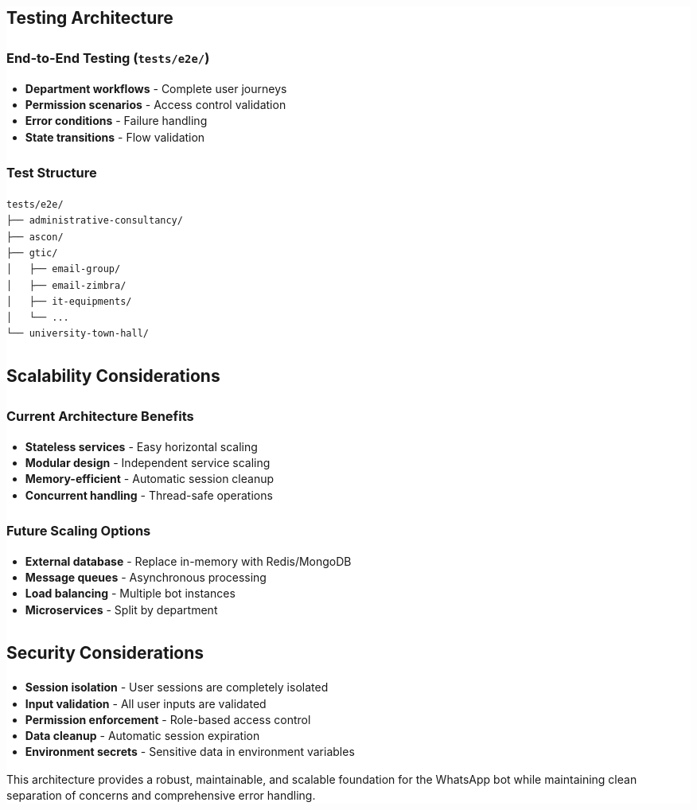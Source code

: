 ## Testing Architecture

### **End-to-End Testing (`tests/e2e/`)**
- **Department workflows** - Complete user journeys
- **Permission scenarios** - Access control validation
- **Error conditions** - Failure handling
- **State transitions** - Flow validation

### **Test Structure**
```
tests/e2e/
├── administrative-consultancy/
├── ascon/
├── gtic/
│   ├── email-group/
│   ├── email-zimbra/
│   ├── it-equipments/
│   └── ...
└── university-town-hall/
```

## Scalability Considerations

### **Current Architecture Benefits**
- **Stateless services** - Easy horizontal scaling
- **Modular design** - Independent service scaling
- **Memory-efficient** - Automatic session cleanup
- **Concurrent handling** - Thread-safe operations

### **Future Scaling Options**
- **External database** - Replace in-memory with Redis/MongoDB
- **Message queues** - Asynchronous processing
- **Load balancing** - Multiple bot instances
- **Microservices** - Split by department

## Security Considerations

- **Session isolation** - User sessions are completely isolated
- **Input validation** - All user inputs are validated
- **Permission enforcement** - Role-based access control
- **Data cleanup** - Automatic session expiration
- **Environment secrets** - Sensitive data in environment variables

This architecture provides a robust, maintainable, and scalable foundation for the WhatsApp bot while maintaining clean separation of concerns and comprehensive error handling.